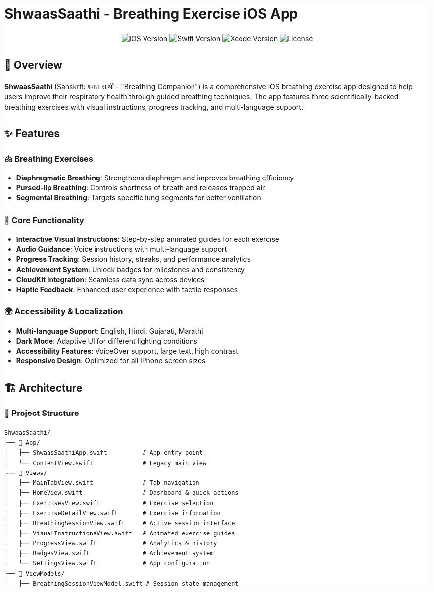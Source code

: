 # ShwaasSaathi - Breathing Exercise iOS App

<div align="center">
  <img src="https://img.shields.io/badge/iOS-26.0+-blue.svg" alt="iOS Version">
  <img src="https://img.shields.io/badge/Swift-5.0-orange.svg" alt="Swift Version">
  <img src="https://img.shields.io/badge/Xcode-17.0+-blue.svg" alt="Xcode Version">
  <img src="https://img.shields.io/badge/License-MIT-green.svg" alt="License">
</div>

## 📱 Overview

**ShwaasSaathi** (Sanskrit: श्वास साथी - "Breathing Companion") is a comprehensive iOS breathing exercise app designed to help users improve their respiratory health through guided breathing techniques. The app features three scientifically-backed breathing exercises with visual instructions, progress tracking, and multi-language support.

## ✨ Features

### 🫁 Breathing Exercises
- **Diaphragmatic Breathing**: Strengthens diaphragm and improves breathing efficiency
- **Pursed-lip Breathing**: Controls shortness of breath and releases trapped air  
- **Segmental Breathing**: Targets specific lung segments for better ventilation

### 🎯 Core Functionality
- **Interactive Visual Instructions**: Step-by-step animated guides for each exercise
- **Audio Guidance**: Voice instructions with multi-language support
- **Progress Tracking**: Session history, streaks, and performance analytics
- **Achievement System**: Unlock badges for milestones and consistency
- **CloudKit Integration**: Seamless data sync across devices
- **Haptic Feedback**: Enhanced user experience with tactile responses

### 🌍 Accessibility & Localization
- **Multi-language Support**: English, Hindi, Gujarati, Marathi
- **Dark Mode**: Adaptive UI for different lighting conditions
- **Accessibility Features**: VoiceOver support, large text, high contrast
- **Responsive Design**: Optimized for all iPhone screen sizes

## 🏗️ Architecture

### 📁 Project Structure

```
ShwaasSaathi/
├── 📱 App/
│   ├── ShwaasSaathiApp.swift          # App entry point
│   └── ContentView.swift              # Legacy main view
├── 🎨 Views/
│   ├── MainTabView.swift              # Tab navigation
│   ├── HomeView.swift                 # Dashboard & quick actions
│   ├── ExercisesView.swift            # Exercise selection
│   ├── ExerciseDetailView.swift       # Exercise information
│   ├── BreathingSessionView.swift     # Active session interface
│   ├── VisualInstructionsView.swift   # Animated exercise guides
│   ├── ProgressView.swift             # Analytics & history
│   ├── BadgesView.swift               # Achievement system
│   └── SettingsView.swift             # App configuration
├── 🧠 ViewModels/
│   ├── BreathingSessionViewModel.swift # Session state management
```